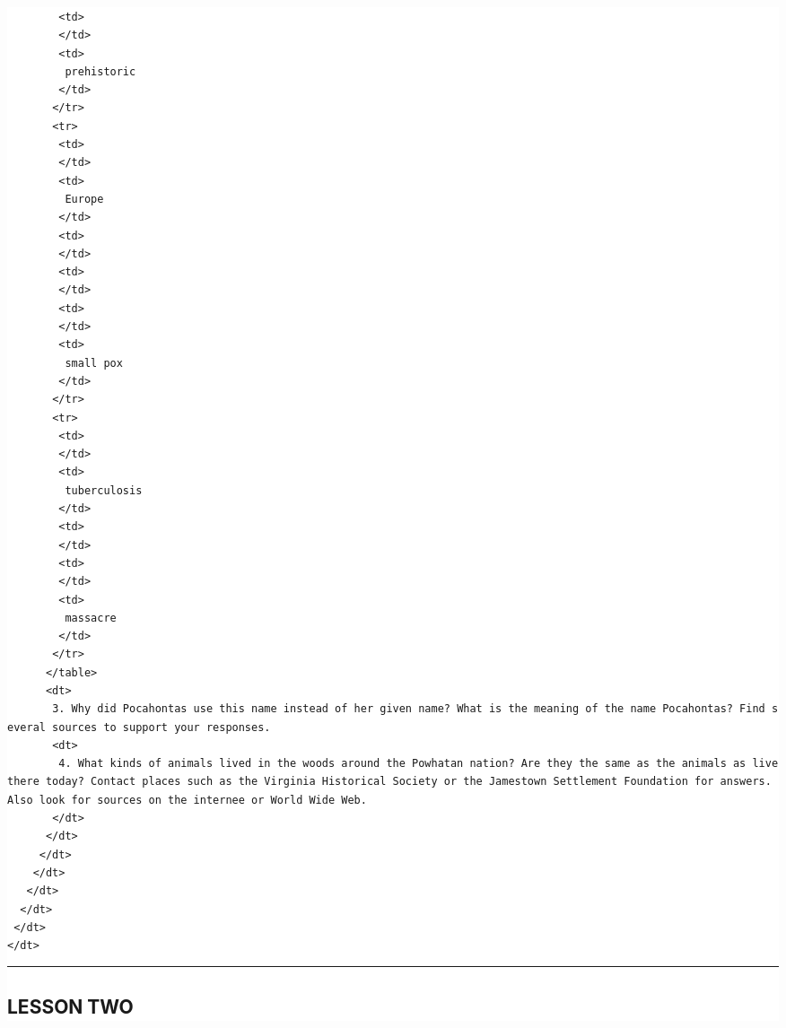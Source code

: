             <td>
            </td>
            <td>
             prehistoric
            </td>
           </tr>
           <tr>
            <td>
            </td>
            <td>
             Europe
            </td>
            <td>
            </td>
            <td>
            </td>
            <td>
            </td>
            <td>
             small pox
            </td>
           </tr>
           <tr>
            <td>
            </td>
            <td>
             tuberculosis
            </td>
            <td>
            </td>
            <td>
            </td>
            <td>
             massacre
            </td>
           </tr>
          </table>
          <dt>
           3. Why did Pocahontas use this name instead of her given name? What is the meaning of the name Pocahontas? Find several sources to support your responses.
           <dt>
            4. What kinds of animals lived in the woods around the Powhatan nation? Are they the same as the animals as live there today? Contact places such as the Virginia Historical Society or the Jamestown Settlement Foundation for answers. Also look for sources on the internee or World Wide Web.
           </dt>
          </dt>
         </dt>
        </dt>
       </dt>
      </dt>
     </dt>
    </dt>
   </dt>
  </dl>
 </blockquote>
 <hr/>
 <h2>
  LESSON TWO
 </h2>